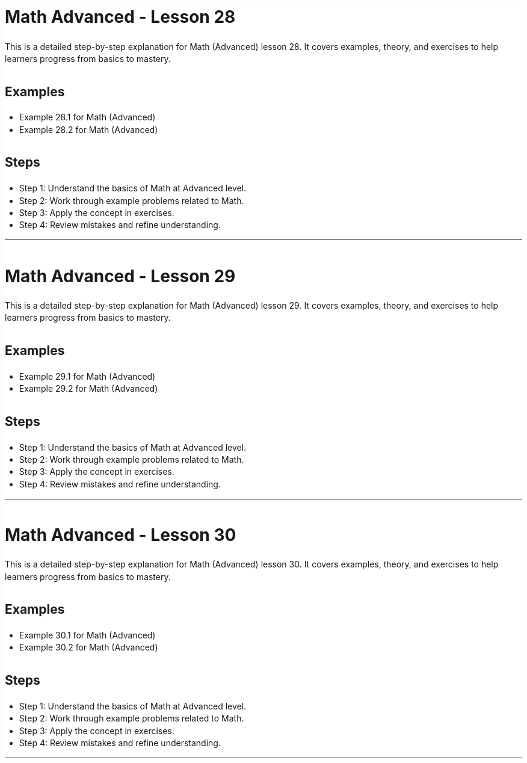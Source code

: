 
# Math Advanced - Lesson 28

This is a detailed step-by-step explanation for Math (Advanced) lesson 28. It covers examples, theory, and exercises to help learners progress from basics to mastery.

## Examples
- Example 28.1 for Math (Advanced)
- Example 28.2 for Math (Advanced)

## Steps
- Step 1: Understand the basics of Math at Advanced level.
- Step 2: Work through example problems related to Math.
- Step 3: Apply the concept in exercises.
- Step 4: Review mistakes and refine understanding.

---

# Math Advanced - Lesson 29

This is a detailed step-by-step explanation for Math (Advanced) lesson 29. It covers examples, theory, and exercises to help learners progress from basics to mastery.

## Examples
- Example 29.1 for Math (Advanced)
- Example 29.2 for Math (Advanced)

## Steps
- Step 1: Understand the basics of Math at Advanced level.
- Step 2: Work through example problems related to Math.
- Step 3: Apply the concept in exercises.
- Step 4: Review mistakes and refine understanding.

---

# Math Advanced - Lesson 30

This is a detailed step-by-step explanation for Math (Advanced) lesson 30. It covers examples, theory, and exercises to help learners progress from basics to mastery.

## Examples
- Example 30.1 for Math (Advanced)
- Example 30.2 for Math (Advanced)

## Steps
- Step 1: Understand the basics of Math at Advanced level.
- Step 2: Work through example problems related to Math.
- Step 3: Apply the concept in exercises.
- Step 4: Review mistakes and refine understanding.

---